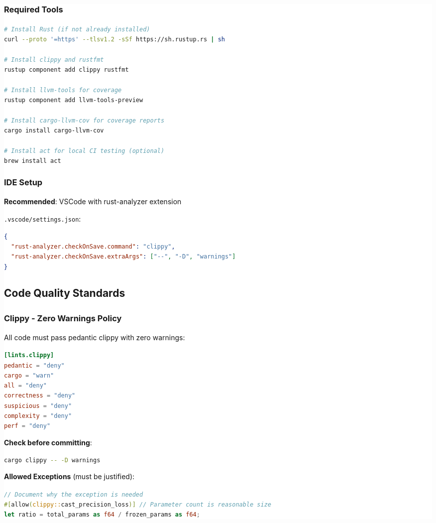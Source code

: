 ### Required Tools

```bash
# Install Rust (if not already installed)
curl --proto '=https' --tlsv1.2 -sSf https://sh.rustup.rs | sh

# Install clippy and rustfmt
rustup component add clippy rustfmt

# Install llvm-tools for coverage
rustup component add llvm-tools-preview

# Install cargo-llvm-cov for coverage reports
cargo install cargo-llvm-cov

# Install act for local CI testing (optional)
brew install act
```

### IDE Setup

**Recommended**: VSCode with rust-analyzer extension

`.vscode/settings.json`:
```json
{
  "rust-analyzer.checkOnSave.command": "clippy",
  "rust-analyzer.checkOnSave.extraArgs": ["--", "-D", "warnings"]
}
```

## Code Quality Standards

### Clippy - Zero Warnings Policy

All code must pass pedantic clippy with zero warnings:

```toml
[lints.clippy]
pedantic = "deny"
cargo = "warn"
all = "deny"
correctness = "deny"
suspicious = "deny"
complexity = "deny"
perf = "deny"
```

**Check before committing**:
```bash
cargo clippy -- -D warnings
```

**Allowed Exceptions** (must be justified):
```rust
// Document why the exception is needed
#[allow(clippy::cast_precision_loss)] // Parameter count is reasonable size
let ratio = total_params as f64 / frozen_params as f64;
```
